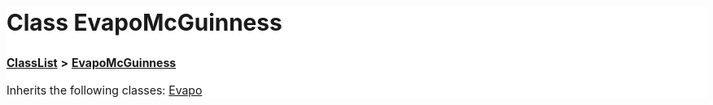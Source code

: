 

# Class EvapoMcGuinness



[**ClassList**](annotated.md) **>** [**EvapoMcGuinness**](classEvapoMcGuinness.md)








Inherits the following classes: [Evapo](classEvapo.md)






































































